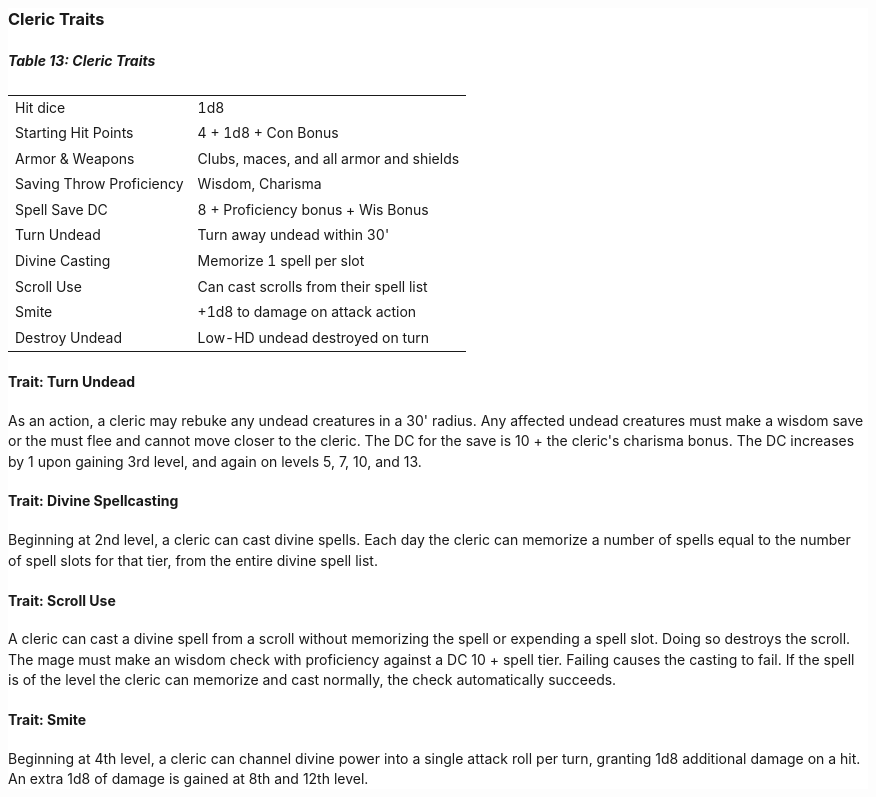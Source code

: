 
### Cleric Traits


##### Table 13: Cleric Traits
|                          |                                          |
|:-------------------------|:-----------------------------------------|
| Hit dice                 | 1d8                                      |
| Starting Hit Points      | 4 + 1d8 + Con Bonus                      |
| Armor & Weapons          | Clubs, maces, and all armor and shields  |
| Saving Throw Proficiency | Wisdom, Charisma                         |
| Spell Save DC            | 8 + Proficiency bonus + Wis Bonus        |
| Turn Undead              | Turn away undead within 30'              |
| Divine Casting           | Memorize 1 spell per slot                |
| Scroll Use               | Can cast scrolls from their spell list   |
| Smite                    | +1d8 to damage on attack action          |
| Destroy Undead           | Low-HD undead destroyed on turn          |



#### Trait: Turn Undead

As an action, a cleric may rebuke any undead creatures in a 30' radius. Any affected undead creatures must make a wisdom save or the must flee and cannot move closer to the cleric. The DC for the save is 10 + the cleric's charisma bonus. The DC increases by 1 upon gaining 3rd level, and again on levels 5, 7, 10, and 13.



#### Trait: Divine Spellcasting

Beginning at 2nd level, a cleric can cast divine spells. Each day the cleric can memorize a number of spells equal to the number of spell slots for that tier, from the entire divine spell list.



#### Trait: Scroll Use

A cleric can cast a divine spell from a scroll without memorizing the spell or expending a spell slot. Doing so destroys the scroll. The mage must make an wisdom check with proficiency against a DC 10 + spell tier. Failing causes the casting to fail. If the spell is of the level the cleric can memorize and cast normally, the check automatically succeeds.




#### Trait: Smite

Beginning at 4th level, a cleric can channel divine power into a single attack roll per turn, granting 1d8 additional damage on a hit. An extra 1d8 of damage is gained at 8th and 12th level.
